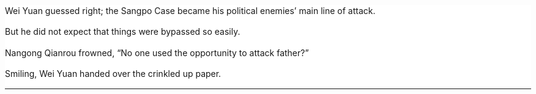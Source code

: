 Wei Yuan guessed right; the Sangpo Case became his political enemies’ main line of attack.

But he did not expect that things were bypassed so easily.

Nangong Qianrou frowned, “No one used the opportunity to attack father?”

Smiling, Wei Yuan handed over the crinkled up paper.

---

[^1]: 金銮殿, The throne room, also the name of the throne room hall in the Tang dynasty (in Chang’an/Xi’an)    
[^2]: It sounds really early, but 4 AM, or 寅时, is what is written in the book, and it isn’t a mistake.    
[^3]: Bear Paw is a delicacy in ancient China. Mencius particularly enjoys it, as it is mentioned in his classic.    
[^4]: 《Good Little Bunny》 is a very classic Chinese children’s song on par with legends like “the wheels on the bus go round and round” in the west. It is also bloody hard to translate into English. Listen to it [here](https://youtu.be/o5s5V1O19AQ).    

    